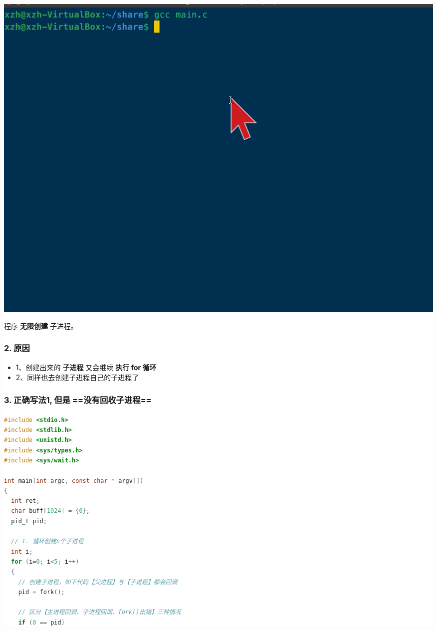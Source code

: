 ![](image/fork_31j32.gif)

程序 **无限创建** 子进程。

### 2. 原因

- 1、创建出来的 **子进程** 又会继续 **执行 for 循环**
- 2、同样也去创建子进程自己的子进程了

### 3. 正确写法1, 但是 ==没有回收子进程==

```c
#include <stdio.h>
#include <stdlib.h>
#include <unistd.h>
#include <sys/types.h>
#include <sys/wait.h>

int main(int argc, const char * argv[])
{
  int ret;
  char buff[1024] = {0};
  pid_t pid;

  // 1. 循环创建n个子进程
  int i;
  for (i=0; i<5; i++)
  {
    // 创建子进程，如下代码【父进程】与【子进程】都会回调
    pid = fork();

    // 区分【主进程回调、子进程回调、fork()出错】三种情况
    if (0 == pid)
```